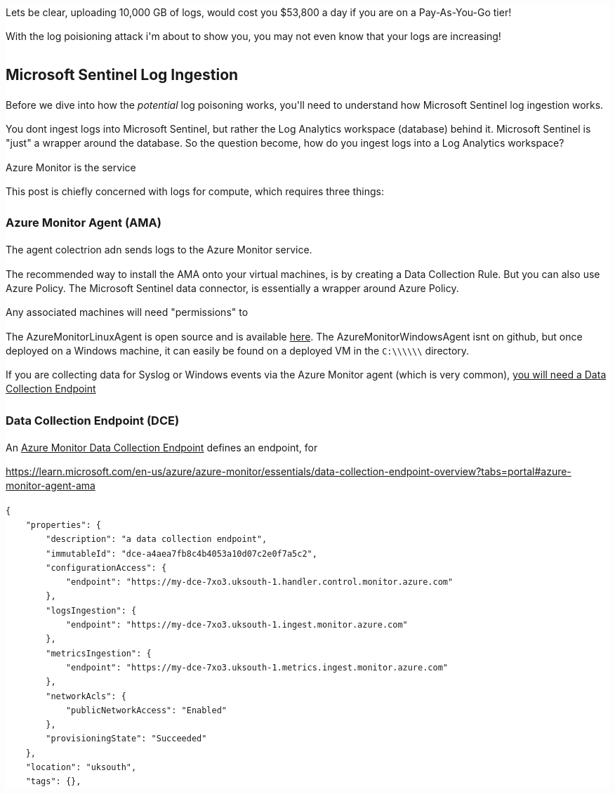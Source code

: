Lets be clear, uploading 10,000 GB of logs, would cost you $53,800 a day if you are on a Pay-As-You-Go tier!

With the log poisioning attack i'm about to show you, you may not even know that your logs are increasing!

## Microsoft Sentinel Log Ingestion
Before we dive into how the *potential* log poisoning works, you'll need to understand how Microsoft Sentinel log ingestion works.

You dont ingest logs into Microsoft Sentinel, but rather the Log Analytics workspace (database) behind it. Microsoft Sentinel is "just" a wrapper around the database. So the question become, how do you ingest logs into a Log Analytics workspace?

Azure Monitor is the service

This post is chiefly concerned with logs for compute, which requires three things:

### Azure Monitor Agent (AMA)
The agent colectrion adn sends logs to the Azure Monitor service.

The recommended way to install the AMA onto your virtual machines, is by creating a Data Collection Rule. But you can also use Azure Policy. 
The Microsoft Sentinel data connector, is essentially a wrapper around Azure Policy.

Any associated machines will need "permissions" to 


The AzureMonitorLinuxAgent is open source and is available [here](https://github.com/Azure/azure-linux-extensions/tree/master/AzureMonitorAgent).
The AzureMonitorWindowsAgent isnt on github, but once deployed on a Windows machine, it can easily be found on a deployed VM in the `C:\\\\\\` directory.

If you are collecting data for Syslog or Windows events via the Azure Monitor agent (which is very common), [you will need a Data Collection Endpoint](https://learn.microsoft.com/en-us/azure/azure-monitor/essentials/data-collection-endpoint-overview?tabs=portal#azure-monitor-agent-ama)

### Data Collection Endpoint (DCE)
An [Azure Monitor Data Collection Endpoint](https://learn.microsoft.com/en-us/azure/azure-monitor/essentials/data-collection-endpoint-overview?tabs=portal) defines an endpoint, for 


https://learn.microsoft.com/en-us/azure/azure-monitor/essentials/data-collection-endpoint-overview?tabs=portal#azure-monitor-agent-ama


```
{
    "properties": {
        "description": "a data collection endpoint",
        "immutableId": "dce-a4aea7fb8c4b4053a10d07c2e0f7a5c2",
        "configurationAccess": {
            "endpoint": "https://my-dce-7xo3.uksouth-1.handler.control.monitor.azure.com"
        },
        "logsIngestion": {
            "endpoint": "https://my-dce-7xo3.uksouth-1.ingest.monitor.azure.com"
        },
        "metricsIngestion": {
            "endpoint": "https://my-dce-7xo3.uksouth-1.metrics.ingest.monitor.azure.com"
        },
        "networkAcls": {
            "publicNetworkAccess": "Enabled"
        },
        "provisioningState": "Succeeded"
    },
    "location": "uksouth",
    "tags": {},
```